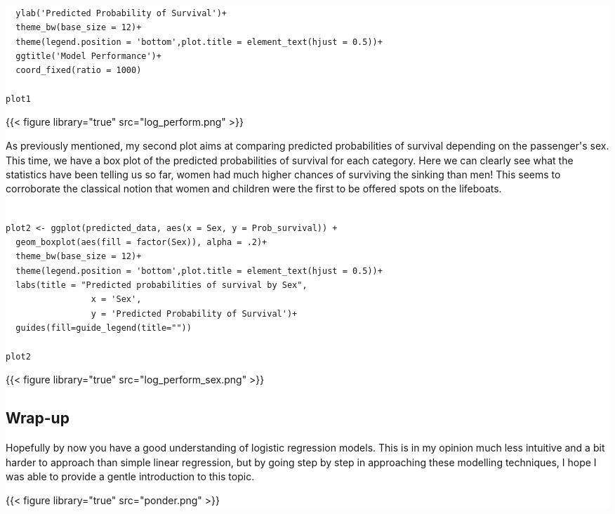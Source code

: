 ```{r}
  ylab('Predicted Probability of Survival')+
  theme_bw(base_size = 12)+
  theme(legend.position = 'bottom',plot.title = element_text(hjust = 0.5))+
  ggtitle('Model Performance')+
  coord_fixed(ratio = 1000)

plot1
```
{{< figure library="true" src="log_perform.png" >}}

As previously mentioned, my second plot  aims at comparing predicted probabilities of survival depending on the passenger's sex. This time, we have a box plot of the predicted probabilities of survival for each category. Here we can clearly see what the statistics have been telling us so far, women had much higher chances of surviving the sinking than men! This seems to corroborate the classical notion that women and children were the first to be offered spots on the lifeboats.

```{r}

plot2 <- ggplot(predicted_data, aes(x = Sex, y = Prob_survival)) +
  geom_boxplot(aes(fill = factor(Sex)), alpha = .2)+
  theme_bw(base_size = 12)+
  theme(legend.position = 'bottom',plot.title = element_text(hjust = 0.5))+
  labs(title = "Predicted probabilities of survival by Sex",
                 x = 'Sex',
                 y = 'Predicted Probability of Survival')+
  guides(fill=guide_legend(title=""))

plot2

```
{{< figure library="true" src="log_perform_sex.png" >}}

## Wrap-up

Hopefully by now you have a good understanding of logistic regression models. This is in my opinion much less intuitive and a bit harder to approach than simple linear regression, but by going step by step in approaching these modelling techniques, I hope I was able to provide a gentle introduction to this topic.

{{< figure library="true" src="ponder.png" >}}

